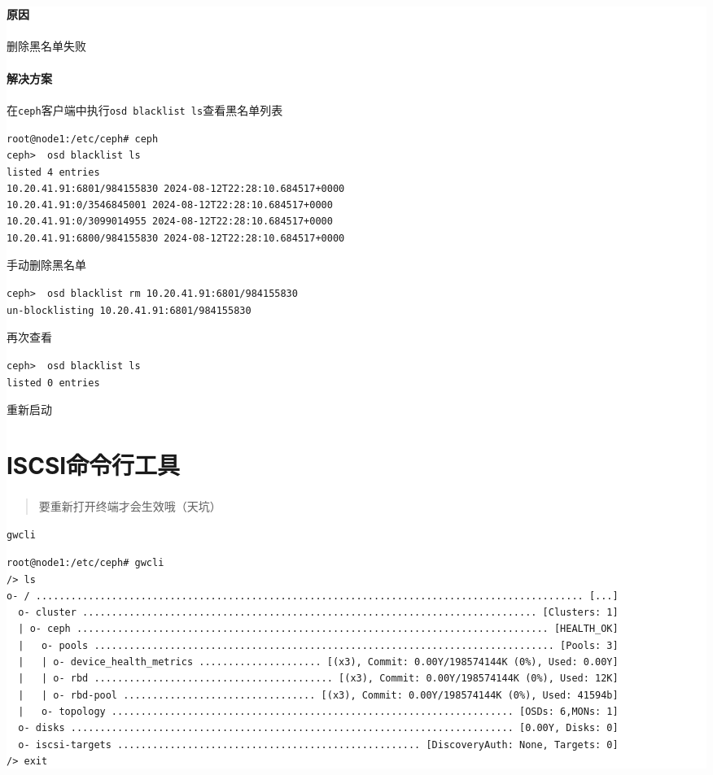 #### 原因

删除黑名单失败

#### 解决方案

在`ceph`客户端中执行`osd blacklist ls`查看黑名单列表

```shell
root@node1:/etc/ceph# ceph
ceph>  osd blacklist ls
listed 4 entries
10.20.41.91:6801/984155830 2024-08-12T22:28:10.684517+0000
10.20.41.91:0/3546845001 2024-08-12T22:28:10.684517+0000
10.20.41.91:0/3099014955 2024-08-12T22:28:10.684517+0000
10.20.41.91:6800/984155830 2024-08-12T22:28:10.684517+0000

```

手动删除黑名单

```shell
ceph>  osd blacklist rm 10.20.41.91:6801/984155830
un-blocklisting 10.20.41.91:6801/984155830
```

再次查看

```shell
ceph>  osd blacklist ls
listed 0 entries
```

重新启动



# ISCSI命令行工具

>要重新打开终端才会生效哦（天坑）

```shell
gwcli
```

```
root@node1:/etc/ceph# gwcli
/> ls
o- / .............................................................................................. [...]
  o- cluster .............................................................................. [Clusters: 1]
  | o- ceph ................................................................................. [HEALTH_OK]
  |   o- pools ............................................................................... [Pools: 3]
  |   | o- device_health_metrics ..................... [(x3), Commit: 0.00Y/198574144K (0%), Used: 0.00Y]
  |   | o- rbd ......................................... [(x3), Commit: 0.00Y/198574144K (0%), Used: 12K]
  |   | o- rbd-pool ................................. [(x3), Commit: 0.00Y/198574144K (0%), Used: 41594b]
  |   o- topology ..................................................................... [OSDs: 6,MONs: 1]
  o- disks ............................................................................ [0.00Y, Disks: 0]
  o- iscsi-targets .................................................... [DiscoveryAuth: None, Targets: 0]
/> exit
```